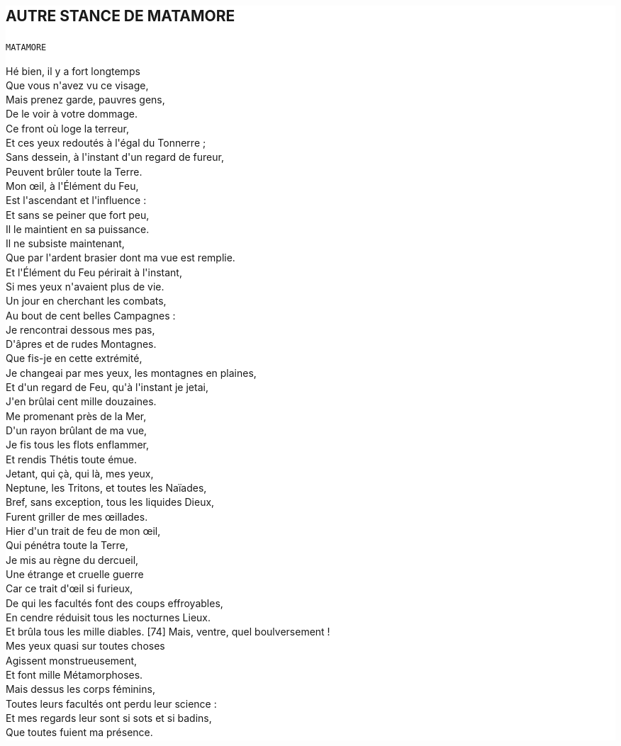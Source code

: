 
## AUTRE STANCE DE MATAMORE

    MATAMORE
Hé bien, il y a fort longtemps  
Que vous n'avez vu ce visage,  
Mais prenez garde, pauvres gens,  
De le voir à votre dommage.  
Ce front où loge la terreur,  
Et ces yeux redoutés à l'égal du Tonnerre ;  
Sans dessein, à l'instant d'un regard de fureur,  
Peuvent brûler toute la Terre.  
Mon œil, à l'Élément du Feu,  
Est l'ascendant et l'influence :  
Et sans se peiner que fort peu,  
Il le maintient en sa puissance.  
Il ne subsiste maintenant,  
Que par l'ardent brasier dont ma vue est remplie.  
Et l'Élément du Feu périrait à l'instant,  
Si mes yeux n'avaient plus de vie.  
Un jour en cherchant les combats,  
Au bout de cent belles Campagnes :  
Je rencontrai dessous mes pas,  
D'âpres et de rudes Montagnes.  
Que fis-je en cette extrémité,  
Je changeai par mes yeux, les montagnes en plaines,  
Et d'un regard de Feu, qu'à l'instant je jetai,  
J'en brûlai cent mille douzaines.  
Me promenant près de la Mer,  
D'un rayon brûlant de ma vue,  
Je fis tous les flots enflammer,  
Et rendis Thétis toute émue.  
Jetant, qui çà, qui là, mes yeux,  
Neptune, les Tritons, et toutes les Naïades,  
Bref, sans exception, tous les liquides Dieux,  
Furent griller de mes œillades.  
Hier d'un trait de feu de mon œil,  
Qui pénétra toute la Terre,  
Je mis au règne du dercueil,  
Une étrange et cruelle guerre  
Car ce trait d'œil si furieux,  
De qui les facultés font des coups effroyables,  
En cendre réduisit tous les nocturnes Lieux.  
Et brûla tous les mille diables.   [74]
Mais, ventre, quel boulversement !  
Mes yeux quasi sur toutes choses  
Agissent monstrueusement,  
Et font mille Métamorphoses.  
Mais dessus les corps féminins,  
Toutes leurs facultés ont perdu leur science :  
Et mes regards leur sont si sots et si badins,  
Que toutes fuient ma présence.  
